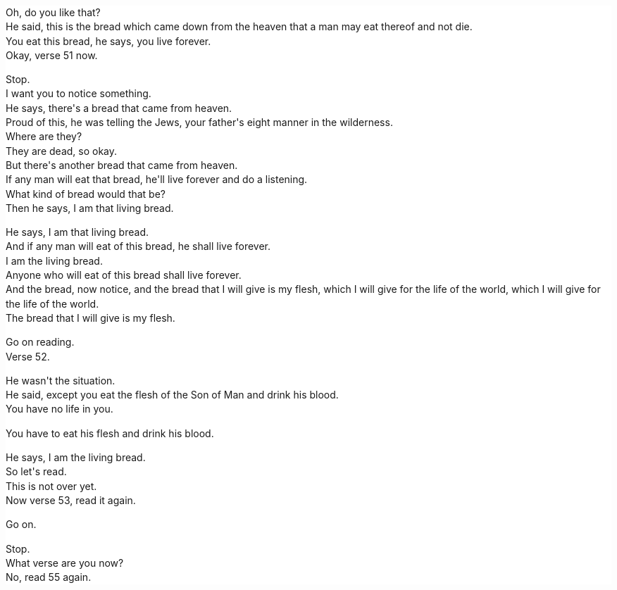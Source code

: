 
  
 Oh, do you like that?  
He said, this is the bread which came down from the heaven that a man may eat thereof and not die.  
You eat this bread, he says, you live forever.  
Okay, verse 51 now.  


  
 Stop.  
I want you to notice something.  
He says, there's a bread that came from heaven.  
Proud of this, he was telling the Jews, your father's eight manner in the wilderness.  
Where are they?  
They are dead, so okay.  
But there's another bread that came from heaven.  
If any man will eat that bread, he'll live forever and do a listening.  
 What kind of bread would that be?  
Then he says, I am that living bread.  


  
He says, I am that living bread.  
And if any man will eat of this bread, he shall live forever.  
I am the living bread.  
 Anyone who will eat of this bread shall live forever.  
And the bread, now notice, and the bread that I will give is my flesh, which I will give for the life of the world, which I will give for the life of the world.  
The bread that I will give is my flesh.  


  
Go on reading.  
Verse 52.  


  
 He wasn't the situation.  
He said, except you eat the flesh of the Son of Man and drink his blood.  
You have no life in you.  


  
 You have to eat his flesh and drink his blood.  


  
He says, I am the living bread.  
So let's read.  
This is not over yet.  
Now verse 53, read it again.  


  
 Go on.  


  
Stop.  
What verse are you now?  
No, read 55 again.  


  